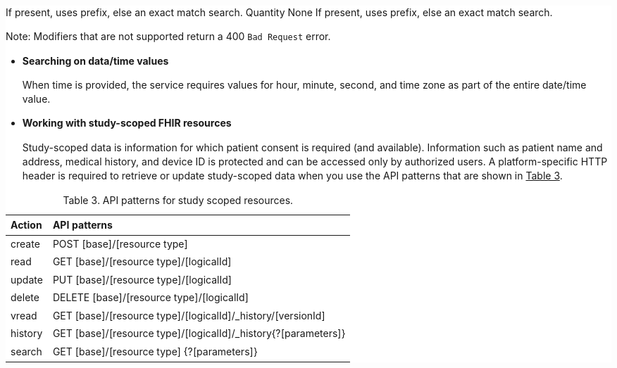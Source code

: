 <td valign="top" headers="d1817e272">If present, uses prefix, else an exact match search.</td>
</tr>
<tr>
<td valign="top" headers="d1817e266">Quantity</td>
<td valign="top" headers="d1817e269">None </td>
<td valign="top" headers="d1817e272">If present, uses prefix, else an exact match search.</td>
</tr>
</tbody>
</table>

Note: Modifiers that are not supported return a 400 `Bad Request` error.

- **Searching on data/time values**

    When time is provided, the service requires values for hour, minute, second, and time zone as part of the entire date/time value.

- **Working with study-scoped FHIR resources**

    Study-scoped data is information for which patient consent is required (and available). Information such as patient name and address, medical history, and device ID is protected and can be accessed only by authorized users. A platform-specific HTTP header is required to retrieve or update study-scoped data when you use the API patterns that are shown in [Table 3](#wp4h_gxp_c_fhir_details__table_xjs_wrn_z1b).

<table id="wp4h_gxp_c_fhir_details__table_xjs_wrn_z1b">
<caption>Table 3. API patterns for study scoped resources.</caption><colgroup></colgroup>
<thead style="text-align:left;">
<tr>
<th valign="top" id="d1817e403">Action </th>
<th valign="top" id="d1817e406">API patterns</th>
</tr>
</thead>
<tbody>
<tr>
<td valign="top" headers="d1817e403">create</td>
<td valign="top" headers="d1817e406">POST [base]/[resource type] </td>
</tr>
<tr>
<td valign="top" headers="d1817e403">read</td>
<td valign="top" headers="d1817e406">GET [base]/[resource type]/[logicalId] </td>
</tr>
<tr>
<td valign="top" headers="d1817e403">update</td>
<td valign="top" headers="d1817e406">PUT [base]/[resource type]/[logicalId] </td>
</tr>
<tr>
<td valign="top" headers="d1817e403">delete</td>
<td valign="top" headers="d1817e406">DELETE [base]/[resource type]/[logicalId] </td>
</tr>
<tr>
<td valign="top" headers="d1817e403">vread</td>
<td valign="top" headers="d1817e406">GET [base]/[resource type]/[logicalId]/_history/[versionId] </td>
</tr>
<tr>
<td valign="top" headers="d1817e403">history</td>
<td valign="top" headers="d1817e406">GET [base]/[resource type]/[logicalId]/_history{?[parameters]}</td>
</tr>
<tr>
<td valign="top" headers="d1817e403">search</td>
<td valign="top" headers="d1817e406">GET [base]/[resource type] {?[parameters]}</td>
</tr>
</tbody>
</table>

